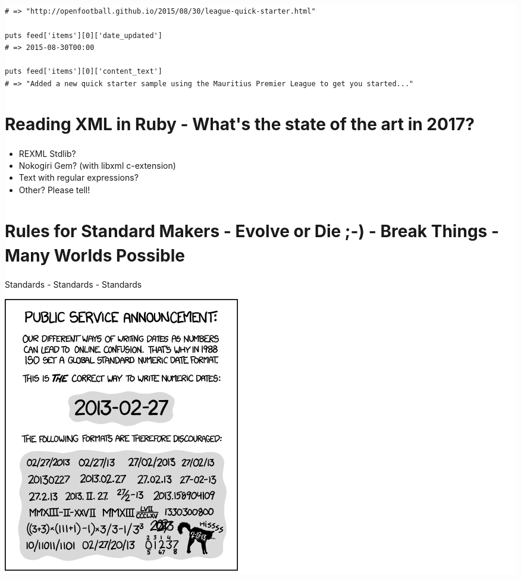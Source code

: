 ```
# => "http://openfootball.github.io/2015/08/30/league-quick-starter.html"

puts feed['items'][0]['date_updated']
# => 2015-08-30T00:00

puts feed['items'][0]['content_text']
# => "Added a new quick starter sample using the Mauritius Premier League to get you started..."
```


# Reading XML in Ruby - What's the state of the art in 2017?

- REXML Stdlib?
- Nokogiri Gem?  (with libxml c-extension)
- Text with regular expressions?
- Other? Please tell!




#  Rules for Standard Makers - Evolve or Die ;-) - Break Things - Many Worlds Possible

Standards - Standards - Standards  

![](i/xkcd-date.png)


 [1]: http://adobe.com/
 [2]: http://aged-and-distilled.com/napkin/
 [3]: http://www.ci.bainbridge-isl.wa.us/